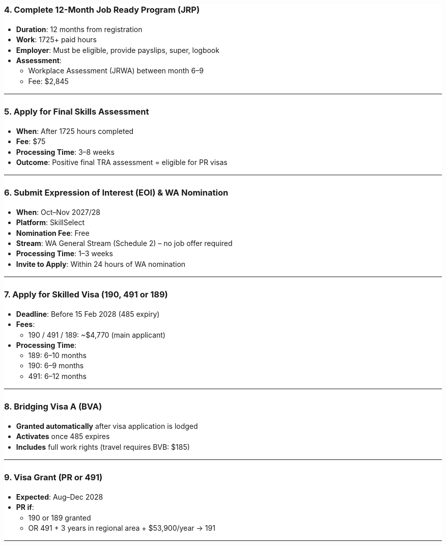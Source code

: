 
### 4. **Complete 12-Month Job Ready Program (JRP)**
- **Duration**: 12 months from registration  
- **Work**: 1725+ paid hours  
- **Employer**: Must be eligible, provide payslips, super, logbook  
- **Assessment**:
  - Workplace Assessment (JRWA) between month 6–9  
  - Fee: $2,845

---

### 5. **Apply for Final Skills Assessment**
- **When**: After 1725 hours completed  
- **Fee**: $75  
- **Processing Time**: 3–8 weeks  
- **Outcome**: Positive final TRA assessment = eligible for PR visas

---

### 6. **Submit Expression of Interest (EOI) & WA Nomination**
- **When**: Oct–Nov 2027/28  
- **Platform**: SkillSelect  
- **Nomination Fee**: Free  
- **Stream**: WA General Stream (Schedule 2) – no job offer required  
- **Processing Time**: 1–3 weeks  
- **Invite to Apply**: Within 24 hours of WA nomination

---

### 7. **Apply for Skilled Visa (190, 491 or 189)**
- **Deadline**: Before 15 Feb 2028 (485 expiry)  
- **Fees**:  
  - 190 / 491 / 189: ~$4,770 (main applicant)  
- **Processing Time**:  
  - 189: 6–10 months  
  - 190: 6–9 months  
  - 491: 6–12 months

---

### 8. **Bridging Visa A (BVA)**
- **Granted automatically** after visa application is lodged  
- **Activates** once 485 expires  
- **Includes** full work rights (travel requires BVB: $185)

---

### 9. **Visa Grant (PR or 491)**
- **Expected**: Aug–Dec 2028  
- **PR if**:
  - 190 or 189 granted  
  - OR 491 + 3 years in regional area + $53,900/year → 191

---